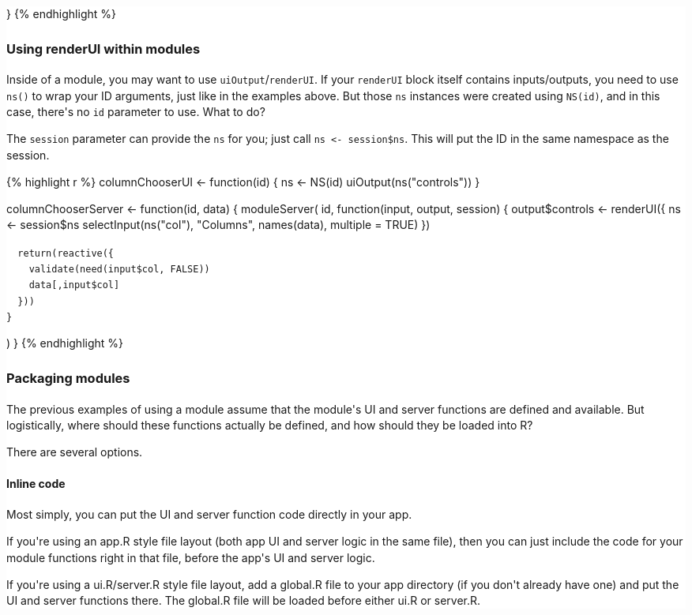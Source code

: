 }
{% endhighlight %}


### Using renderUI within modules

Inside of a module, you may want to use `uiOutput`/`renderUI`. If your `renderUI` block itself contains inputs/outputs, you need to use `ns()` to wrap your ID arguments, just like in the examples above. But those `ns` instances were created using `NS(id)`, and in this case, there's no `id` parameter to use. What to do?

The `session` parameter can provide the `ns` for you; just call `ns <- session$ns`. This will put the ID in the same namespace as the session.

{% highlight r %}
columnChooserUI <- function(id) {
  ns <- NS(id)
  uiOutput(ns("controls"))
}

columnChooserServer <- function(id, data) {
  moduleServer(
    id,
    function(input, output, session) {
      output$controls <- renderUI({
        ns <- session$ns
        selectInput(ns("col"), "Columns", names(data), multiple = TRUE)
      })

      return(reactive({
        validate(need(input$col, FALSE))
        data[,input$col]
      }))
    }
  )
}
{% endhighlight %}


### Packaging modules

The previous examples of using a module assume that the module's UI and server functions are defined and available. But logistically, where should these functions actually be defined, and how should they be loaded into R?

There are several options.

#### Inline code

Most simply, you can put the UI and server function code directly in your app.

If you're using an app.R style file layout (both app UI and server logic in the same file), then you can just include the code for your module functions right in that file, before the app's UI and server logic.

If you're using a ui.R/server.R style file layout, add a global.R file to your app directory (if you don't already have one) and put the UI and server functions there. The global.R file will be loaded before either ui.R or server.R.
